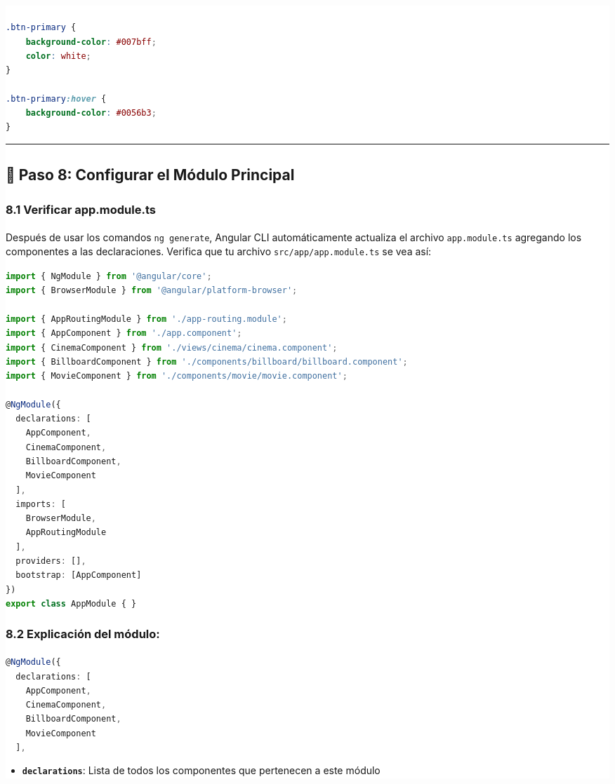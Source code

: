 ```css

.btn-primary {
    background-color: #007bff;
    color: white;
}

.btn-primary:hover {
    background-color: #0056b3;
}
```

---

## 🔧 Paso 8: Configurar el Módulo Principal

### 8.1 Verificar app.module.ts
Después de usar los comandos `ng generate`, Angular CLI automáticamente actualiza el archivo `app.module.ts` agregando los componentes a las declaraciones. Verifica que tu archivo `src/app/app.module.ts` se vea así:

```typescript
import { NgModule } from '@angular/core';
import { BrowserModule } from '@angular/platform-browser';

import { AppRoutingModule } from './app-routing.module';
import { AppComponent } from './app.component';
import { CinemaComponent } from './views/cinema/cinema.component';
import { BillboardComponent } from './components/billboard/billboard.component';
import { MovieComponent } from './components/movie/movie.component';

@NgModule({
  declarations: [
    AppComponent,
    CinemaComponent,
    BillboardComponent,
    MovieComponent
  ],
  imports: [
    BrowserModule,
    AppRoutingModule
  ],
  providers: [],
  bootstrap: [AppComponent]
})
export class AppModule { }
```

### 8.2 Explicación del módulo:

```typescript
@NgModule({
  declarations: [
    AppComponent,
    CinemaComponent,
    BillboardComponent,
    MovieComponent
  ],
```
- **`declarations`**: Lista de todos los componentes que pertenecen a este módulo
